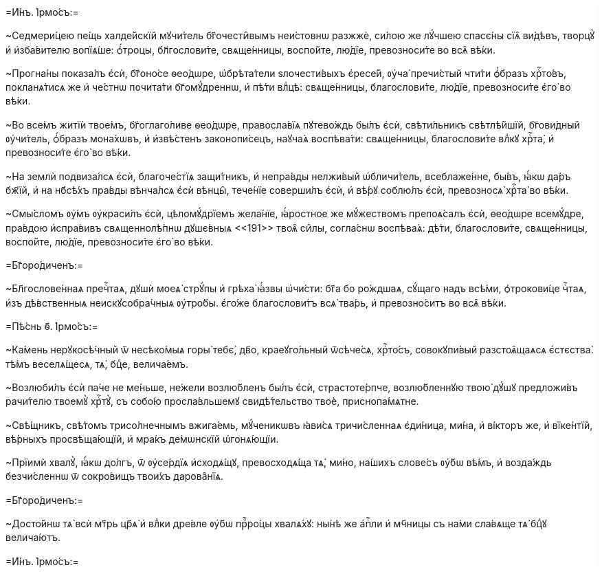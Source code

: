 =И҆́нъ. І҆рмо́съ:=

~Седмери́цею пе́щь халде́йскїй мꙋчи́тель бг҃очести̑вымъ неи́стовнѡ разжжѐ,
си́лою же лꙋ́чшею спасє́ны сїѧ̑ ви́дѣвъ, творцꙋ̀ и҆ и҆зба́вителю вопїѧ́ше:
ѻ҆́троцы, бл҃гослови́те, свѧще́нницы, воспо́йте, лю́дїе, превозноси́те во всѧ̑
вѣ́ки.

~Прогна́ны показа́лъ є҆сѝ, бг҃оно́се ѳео́дѡре, ѡ҆брѣта́тели ѕлочести́выхъ
є҆ресе́й, ᲂу҆ча̀ пречи́стый чти́ти ѻ҆́бразъ хрⷭ҇то́въ, покланѧ́тисѧ же и҆
че́стнѡ почита́ти бг҃омꙋ́дреннѡ, и҆ пѣ́ти влⷣцѣ: свѧще́нницы, благослови́те,
лю́дїе, превозноси́те є҆го̀ во вѣ́ки.

~Во все́мъ житїѝ твое́мъ, бг҃оглаго́ливе ѳео́дѡре, правосла́вїѧ пꙋтево́ждь
бы́лъ є҆сѝ, свѣти́льникъ свѣтлѣ́йшїй, бг҃ови́дный ᲂу҆чи́тель, ѻ҆́бразъ
мона́хѡвъ, и҆ и҆звѣ́стенъ законопи́сецъ, наꙋча́ѧ воспѣва́ти: свѧще́нницы,
благослови́те влⷣкꙋ хрⷭ҇та̀, и҆ превозноси́те є҆го̀ во вѣ́ки.

~На землѝ подвиза́лсѧ є҆сѝ, благоче́стїѧ защи́тникъ, и҆ непра́вды нелжи́вый
ѡ҆бличи́тель, всеблаже́нне, бы́въ, ꙗ҆́кѡ да́ръ бж҃їй, и҆ на нб҃сѣ́хъ пра́вды
вѣнча́лсѧ є҆сѝ вѣнцы̑, тече́нїе соверши́лъ є҆сѝ, и҆ вѣ́рꙋ соблю́лъ є҆сѝ,
превозносѧ̀ хрⷭ҇та̀ во вѣ́ки.

~Смы́сломъ ᲂу҆́мъ ᲂу҆краси́лъ є҆сѝ, цѣломꙋ́дрїемъ жела́нїе, ꙗ҆́ростное же
мꙋ́жествомъ препоѧ́салъ є҆сѝ, ѳео́дѡре всемꙋ́дре, пра́вдою и҆спра́вивъ
свѧщеннолѣ́пнѡ дꙋшє́вныѧ <<191>> твоѧ̑ си̑лы, согла́снѡ воспѣва́ѧ: дѣ́ти,
благослови́те, свѧще́нницы, воспо́йте, лю́дїе, превозноси́те є҆го̀ во вѣ́ки.

=Бг҃оро́диченъ:=

~Бл҃гослове́ннаѧ пречⷭ҇таѧ, дꙋшѝ моеѧ̀ стрꙋ́пы и҆ грѣха̀ ꙗ҆́звы ѡ҆чи́сти: бг҃а
бо ро́ждшаѧ, сꙋ́щаго надъ всѣ́ми, ѻ҆трокови́це чⷭ҇таѧ, и҆зъ дѣ́вственныѧ
неискꙋсобра́чныѧ ᲂу҆тро́бы. є҆го́же благослови́тъ всѧ̀ тва́рь, и҆ превозно́ситъ
во всѧ̑ вѣ́ки.

=Пѣ́снь ѳ҃. І҆рмо́съ:=

~Ка́мень нерꙋкосѣ́чный ѿ несѣко́мыѧ горы̀ тебє̀, дв҃о, краеꙋго́льный ѿсѣче́сѧ,
хрⷭ҇то́съ, совокꙋпи́вый разстоѧ̑щаѧсѧ є҆стєства̀. тѣ́мъ веселѧ́щесѧ, тѧ̀, бцⷣе,
велича́емъ.

~Возлюби́лъ є҆сѝ па́че не ме́ньше, не́жели возлю́бленъ бы́лъ є҆сѝ,
страстоте́рпче, возлю́бленнꙋю твою̀ дꙋ́шꙋ предложи́въ рачи́телю твоемꙋ̀ хрⷭ҇тꙋ̀,
съ собо́ю просла́вльшемꙋ свидѣ́тельство твоѐ, приснопа́мѧтне.

~Свѣ́щникъ, свѣ́томъ трисо́лнечнымъ вжига́емь, мꙋ́ченикѡвъ ꙗ҆ви́сѧ
тричи́сленнаѧ є҆ди́ница, ми́на, и҆ ві́кторъ же, и҆ вїке́нтїй, вѣ́рныхъ
просвѣща́ющїй, и҆ мра́къ де́мѡнскїй ѡ҆гонѧ́ющїи.

~Прїимѝ хвалꙋ̀, ꙗ҆́кѡ до́лгъ, ѿ ᲂу҆се́рдїѧ и҆сходѧ́щꙋ, превосходѧ́ща тѧ̀,
ми́но, на́шихъ слове́съ ᲂу҆́бѡ вѣ́мъ, и҆ возда́ждь безчи́сленнѡ ѿ сокро́вищъ
твои́хъ дарова̑нїѧ.

=Бг҃оро́диченъ:=

~Досто́йнѡ тѧ̀ всѝ мт҃рь цр҃ѧ̀ и҆ влⷣки дре́вле ᲂу҆́бѡ прⷪ҇ро́цы хвалѧ́хꙋ:
ны́нѣ же а҆пⷭ҇ли и҆ мч҃ницы съ на́ми сла́вѧще тѧ̀ бцⷣꙋ велича́ютъ.

=И҆́нъ. І҆рмо́съ:=
